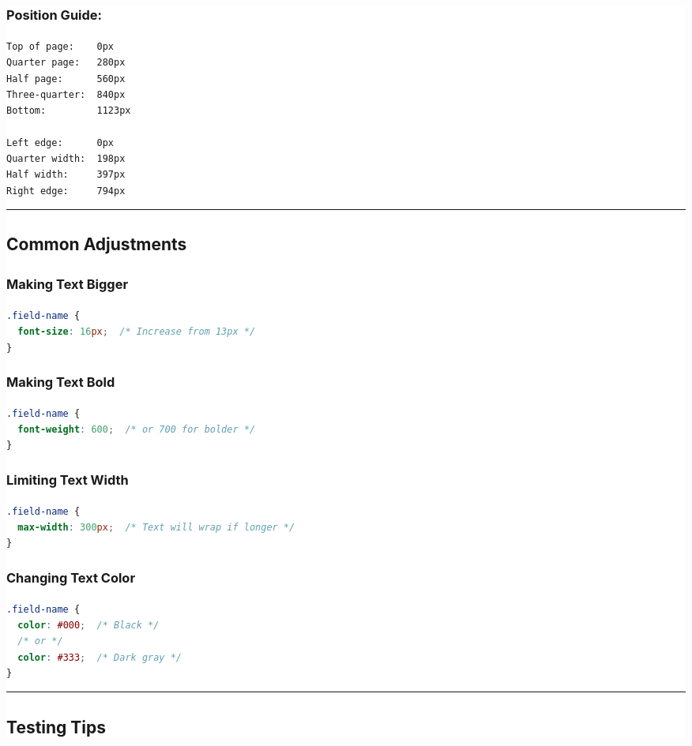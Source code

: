 ### Position Guide:
```
Top of page:    0px
Quarter page:   280px
Half page:      560px
Three-quarter:  840px
Bottom:         1123px

Left edge:      0px
Quarter width:  198px
Half width:     397px
Right edge:     794px
```

---

## Common Adjustments

### Making Text Bigger
```css
.field-name {
  font-size: 16px;  /* Increase from 13px */
}
```

### Making Text Bold
```css
.field-name {
  font-weight: 600;  /* or 700 for bolder */
}
```

### Limiting Text Width
```css
.field-name {
  max-width: 300px;  /* Text will wrap if longer */
}
```

### Changing Text Color
```css
.field-name {
  color: #000;  /* Black */
  /* or */
  color: #333;  /* Dark gray */
}
```

---

## Testing Tips
